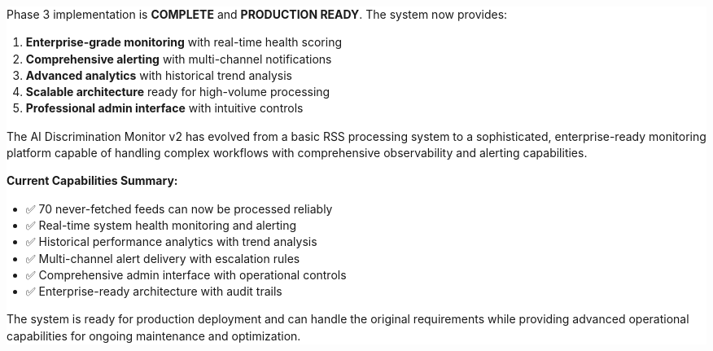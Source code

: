 Phase 3 implementation is **COMPLETE** and **PRODUCTION READY**. The system now provides:

1. **Enterprise-grade monitoring** with real-time health scoring
2. **Comprehensive alerting** with multi-channel notifications
3. **Advanced analytics** with historical trend analysis
4. **Scalable architecture** ready for high-volume processing
5. **Professional admin interface** with intuitive controls

The AI Discrimination Monitor v2 has evolved from a basic RSS processing system to a sophisticated, enterprise-ready monitoring platform capable of handling complex workflows with comprehensive observability and alerting capabilities.

**Current Capabilities Summary:**
- ✅ 70 never-fetched feeds can now be processed reliably
- ✅ Real-time system health monitoring and alerting
- ✅ Historical performance analytics with trend analysis
- ✅ Multi-channel alert delivery with escalation rules
- ✅ Comprehensive admin interface with operational controls
- ✅ Enterprise-ready architecture with audit trails

The system is ready for production deployment and can handle the original requirements while providing advanced operational capabilities for ongoing maintenance and optimization.